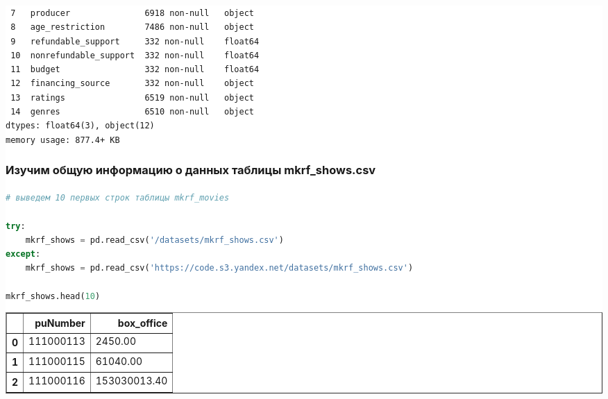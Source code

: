      7   producer               6918 non-null   object 
     8   age_restriction        7486 non-null   object 
     9   refundable_support     332 non-null    float64
     10  nonrefundable_support  332 non-null    float64
     11  budget                 332 non-null    float64
     12  financing_source       332 non-null    object 
     13  ratings                6519 non-null   object 
     14  genres                 6510 non-null   object 
    dtypes: float64(3), object(12)
    memory usage: 877.4+ KB
    

### Изучим общую информацию о данных таблицы mkrf_shows.csv


```python
# выведем 10 первых строк таблицы mkrf_movies

try:
    mkrf_shows = pd.read_csv('/datasets/mkrf_shows.csv')
except:
    mkrf_shows = pd.read_csv('https://code.s3.yandex.net/datasets/mkrf_shows.csv')

mkrf_shows.head(10)
```




<div>
<style scoped>
    .dataframe tbody tr th:only-of-type {
        vertical-align: middle;
    }

    .dataframe tbody tr th {
        vertical-align: top;
    }

    .dataframe thead th {
        text-align: right;
    }
</style>
<table border="1" class="dataframe">
  <thead>
    <tr style="text-align: right;">
      <th></th>
      <th>puNumber</th>
      <th>box_office</th>
    </tr>
  </thead>
  <tbody>
    <tr>
      <th>0</th>
      <td>111000113</td>
      <td>2450.00</td>
    </tr>
    <tr>
      <th>1</th>
      <td>111000115</td>
      <td>61040.00</td>
    </tr>
    <tr>
      <th>2</th>
      <td>111000116</td>
      <td>153030013.40</td>
    </tr>
    <tr>